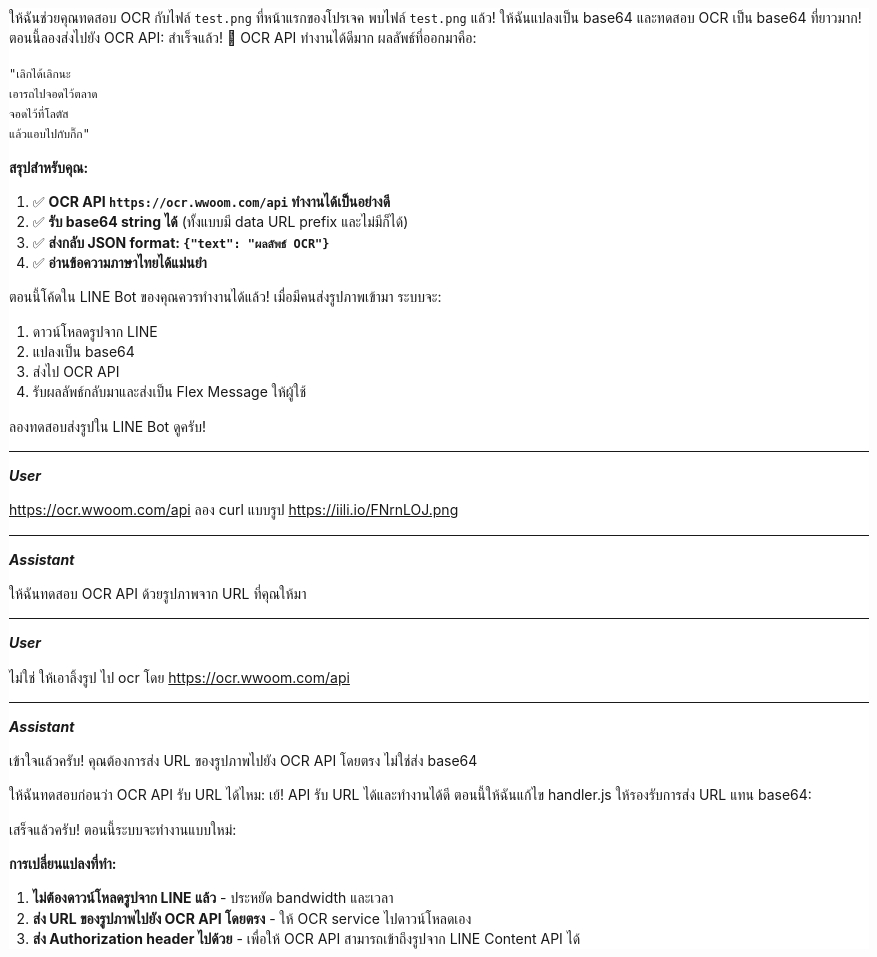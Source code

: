 ให้ฉันช่วยคุณทดสอบ OCR กับไฟล์ `test.png` ที่หน้าแรกของโปรเจค พบไฟล์ `test.png` แล้ว! ให้ฉันแปลงเป็น base64 และทดสอบ OCR เป็น base64 ที่ยาวมาก! ตอนนี้ลองส่งไปยัง OCR API: สำเร็จแล้ว! 🎉 OCR API ทำงานได้ดีมาก ผลลัพธ์ที่ออกมาคือ:

```
"เลิกได้เลิกนะ
เอารถไปจอดไว้ตลาด
จอดไว้ที่โลตัส
แล้วแอบไปกับกิ๊ก"
```

**สรุปสำหรับคุณ:**

1. ✅ **OCR API `https://ocr.wwoom.com/api` ทำงานได้เป็นอย่างดี**
2. ✅ **รับ base64 string ได้** (ทั้งแบบมี data URL prefix และไม่มีก็ได้)
3. ✅ **ส่งกลับ JSON format: `{"text": "ผลลัพธ์ OCR"}`**
4. ✅ **อ่านข้อความภาษาไทยได้แม่นยำ**

ตอนนี้โค้ดใน LINE Bot ของคุณควรทำงานได้แล้ว! เมื่อมีคนส่งรูปภาพเข้ามา ระบบจะ:

1. ดาวน์โหลดรูปจาก LINE 
2. แปลงเป็น base64
3. ส่งไป OCR API 
4. รับผลลัพธ์กลับมาและส่งเป็น Flex Message ให้ผู้ใช้

ลองทดสอบส่งรูปใน LINE Bot ดูครับ!

---

_**User**_

https://ocr.wwoom.com/api ลอง curl แบบรูป https://iili.io/FNrnLOJ.png

---

_**Assistant**_

ให้ฉันทดสอบ OCR API ด้วยรูปภาพจาก URL ที่คุณให้มา 

---

_**User**_

ไม่ใช่ ให้เอาลิ้งรูป ไป ocr โดย https://ocr.wwoom.com/api

---

_**Assistant**_

เข้าใจแล้วครับ! คุณต้องการส่ง URL ของรูปภาพไปยัง OCR API โดยตรง ไม่ใช่ส่ง base64

ให้ฉันทดสอบก่อนว่า OCR API รับ URL ได้ไหม: เย้! API รับ URL ได้และทำงานได้ดี ตอนนี้ให้ฉันแก้ไข handler.js ให้รองรับการส่ง URL แทน base64: 
```

```
เสร็จแล้วครับ! ตอนนี้ระบบจะทำงานแบบใหม่:

**การเปลี่ยนแปลงที่ทำ:**

1. **ไม่ต้องดาวน์โหลดรูปจาก LINE แล้ว** - ประหยัด bandwidth และเวลา
2. **ส่ง URL ของรูปภาพไปยัง OCR API โดยตรง** - ให้ OCR service ไปดาวน์โหลดเอง
3. **ส่ง Authorization header ไปด้วย** - เพื่อให้ OCR API สามารถเข้าถึงรูปจาก LINE Content API ได้
